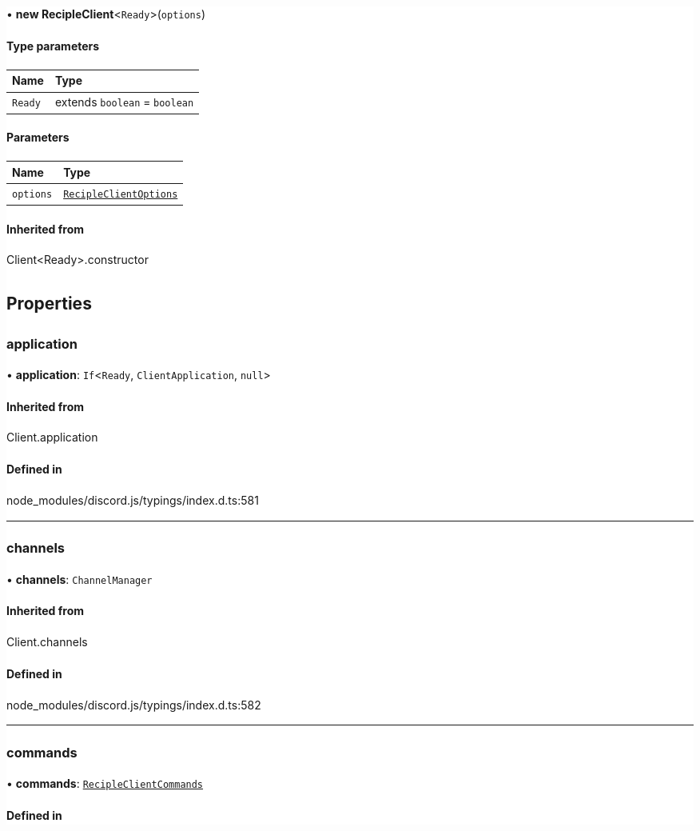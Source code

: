 • **new RecipleClient**<`Ready`\>(`options`)

#### Type parameters

| Name | Type |
| :------ | :------ |
| `Ready` | extends `boolean` = `boolean` |

#### Parameters

| Name | Type |
| :------ | :------ |
| `options` | [`RecipleClientOptions`](../RecipleClientOptions/index.md) |

#### Inherited from

Client<Ready\>.constructor

## Properties

### application

• **application**: `If`<`Ready`, `ClientApplication`, ``null``\>

#### Inherited from

Client.application

#### Defined in

node_modules/discord.js/typings/index.d.ts:581

___

### channels

• **channels**: `ChannelManager`

#### Inherited from

Client.channels

#### Defined in

node_modules/discord.js/typings/index.d.ts:582

___

### commands

• **commands**: [`RecipleClientCommands`](../RecipleClientCommands/index.md)

#### Defined in
